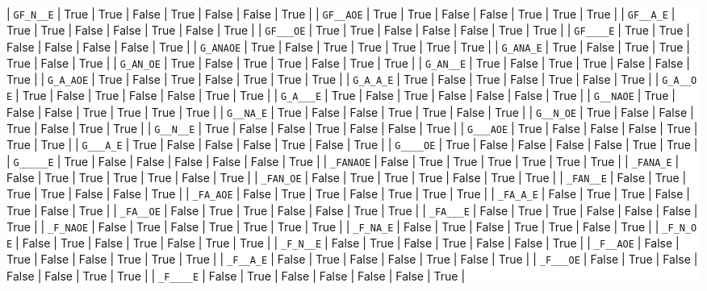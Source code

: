 | `GF_N__E`    | True           | True            | False     | True     | False           | False     | True      |
| `GF__AOE`    | True           | True            | False     | False    | True            | True      | True      |
| `GF__A_E`    | True           | True            | False     | False    | True            | False     | True      |
| `GF___OE`    | True           | True            | False     | False    | False           | True      | True      |
| `GF____E`    | True           | True            | False     | False    | False           | False     | True      |
| `G_ANAOE`    | True           | False           | True      | True     | True            | True      | True      |
| `G_ANA_E`    | True           | False           | True      | True     | True            | False     | True      |
| `G_AN_OE`    | True           | False           | True      | True     | False           | True      | True      |
| `G_AN__E`    | True           | False           | True      | True     | False           | False     | True      |
| `G_A_AOE`    | True           | False           | True      | False    | True            | True      | True      |
| `G_A_A_E`    | True           | False           | True      | False    | True            | False     | True      |
| `G_A__OE`    | True           | False           | True      | False    | False           | True      | True      |
| `G_A___E`    | True           | False           | True      | False    | False           | False     | True      |
| `G__NAOE`    | True           | False           | False     | True     | True            | True      | True      |
| `G__NA_E`    | True           | False           | False     | True     | True            | False     | True      |
| `G__N_OE`    | True           | False           | False     | True     | False           | True      | True      |
| `G__N__E`    | True           | False           | False     | True     | False           | False     | True      |
| `G___AOE`    | True           | False           | False     | False    | True            | True      | True      |
| `G___A_E`    | True           | False           | False     | False    | True            | False     | True      |
| `G____OE`    | True           | False           | False     | False    | False           | True      | True      |
| `G_____E`    | True           | False           | False     | False    | False           | False     | True      |
| `_FANAOE`    | False          | True            | True      | True     | True            | True      | True      |
| `_FANA_E`    | False          | True            | True      | True     | True            | False     | True      |
| `_FAN_OE`    | False          | True            | True      | True     | False           | True      | True      |
| `_FAN__E`    | False          | True            | True      | True     | False           | False     | True      |
| `_FA_AOE`    | False          | True            | True      | False    | True            | True      | True      |
| `_FA_A_E`    | False          | True            | True      | False    | True            | False     | True      |
| `_FA__OE`    | False          | True            | True      | False    | False           | True      | True      |
| `_FA___E`    | False          | True            | True      | False    | False           | False     | True      |
| `_F_NAOE`    | False          | True            | False     | True     | True            | True      | True      |
| `_F_NA_E`    | False          | True            | False     | True     | True            | False     | True      |
| `_F_N_OE`    | False          | True            | False     | True     | False           | True      | True      |
| `_F_N__E`    | False          | True            | False     | True     | False           | False     | True      |
| `_F__AOE`    | False          | True            | False     | False    | True            | True      | True      |
| `_F__A_E`    | False          | True            | False     | False    | True            | False     | True      |
| `_F___OE`    | False          | True            | False     | False    | False           | True      | True      |
| `_F____E`    | False          | True            | False     | False    | False           | False     | True      |